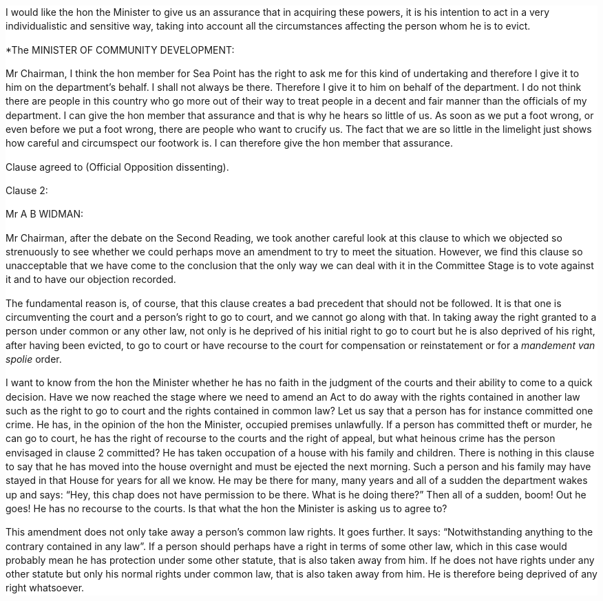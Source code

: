 <p>I would like the hon the Minister to give us an assurance that in acquiring these powers, it is his intention to act in a very individualistic and sensitive way, taking into account all the circumstances affecting the person whom he is to evict.</p>

</speech>

<speech by="#minister_of_community_development">

<from>*The <person refersTo="hansard_za">MINISTER OF COMMUNITY DEVELOPMENT</person>:</from>

<p>Mr Chairman, I think the hon member for Sea Point has the right to ask me for this kind of undertaking and therefore I give it to him on the department&#x2019;s behalf. I shall not always be there. Therefore I give it to him on behalf of the department. I do not think there are people in this country who go more out of their way to treat people in a decent and fair manner than the officials of my department. I can give the hon member that assurance and that is why he hears so little of us. As soon as we put a foot wrong, or even before we put a foot wrong, there are people who want to crucify us. The fact that we are so little in the limelight just shows how careful and circumspect our footwork is. I can therefore give the hon member that assurance.</p>

<p>Clause agreed to (Official Opposition dissenting).</p>

<p>Clause 2:</p>

</speech>

<speech by="#widman">

<from>Mr <person refersTo="hansard_za">A B WIDMAN</person>:</from>

<p>Mr Chairman, after the debate on the Second Reading, we took <span class="col_1091-1092" refersTo="page_0576"/>another careful look at this clause to which we objected so strenuously to see whether we could perhaps move an amendment to try to meet the situation. However, we find this clause so unacceptable that we have come to the conclusion that the only way we can deal with it in the Committee Stage is to vote against it and to have our objection recorded.</p>

<p>The fundamental reason is, of course, that this clause creates a bad precedent that should not be followed. It is that one is circumventing the court and a person&#x2019;s right to go to court, and we cannot go along with that. In taking away the right granted to a person under common or any other law, not only is he deprived of his initial right to go to court but he is also deprived of his right, after having been evicted, to go to court or have recourse to the court for compensation or reinstatement or for a <i>mandement van spolie</i> order.</p>

<p>I want to know from the hon the Minister whether he has no faith in the judgment of the courts and their ability to come to a quick decision. Have we now reached the stage where we need to amend an Act to do away with the rights contained in another law such as the right to go to court and the rights contained in common law? Let us say that a person has for instance committed one crime. He has, in the opinion of the hon the Minister, occupied premises unlawfully. If a person has committed theft or murder, he can go to court, he has the right of recourse to the courts and the right of appeal, but what heinous crime has the person envisaged in clause 2 committed? He has taken occupation of a house with his family and children. There is nothing in this clause to say that he has moved into the house overnight and must be ejected the next morning. Such a person and his family may have stayed in that House for years for all we know. He may be there for many, many years and all of a sudden the department wakes up and says: &#x201C;Hey, this chap does not have permission to be there. What is he doing there?&#x201D; Then all of a sudden, boom! Out he goes! He has no recourse to the courts. Is that what the hon the Minister is asking us to agree to?</p>

<p>This amendment does not only take away a person&#x2019;s common law rights. It goes further. It says: &#x201C;Notwithstanding anything to the contrary contained in any law&#x201D;. If a person should perhaps have a right in terms of some other law, which in this case would probably mean he has protection under some other statute, that is also taken away from him. If he does not have rights under any other statute but only his normal rights under common law, that is also taken away from him. He is therefore being deprived of any right whatsoever.</p>
